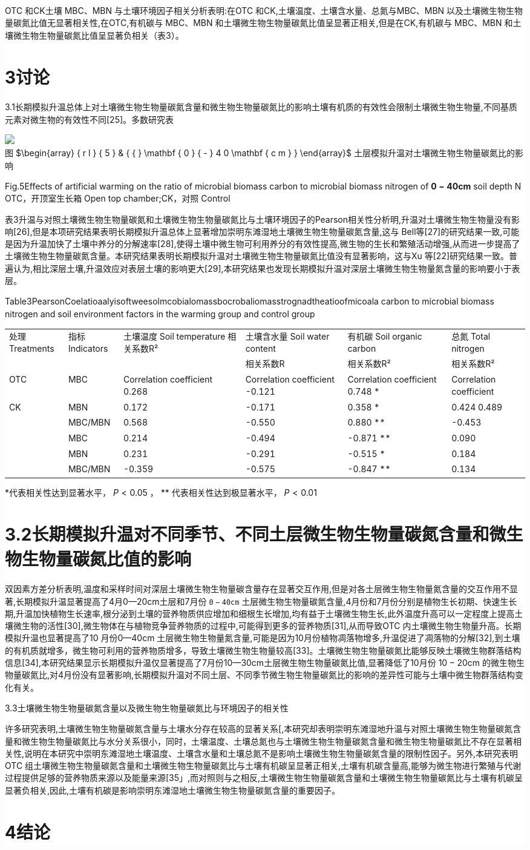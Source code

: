 OTC 和CK土壤 MBC、MBN 与土壤环境因子相关分析表明:在OTC 和CK,土壤温度、土壤含水量、总氮与MBC、MBN 以及土壤微生物生物量碳氮比值无显著相关性,在OTC,有机碳与 MBC、MBN 和土壤微生物生物量碳氮比值呈显著正相关,但是在CK,有机碳与 MBC、MBN 和土壤微生物生物量碳氮比值呈显著负相关（表3）。

# 3讨论

3.1长期模拟升温总体上对土壤微生物生物量碳氮含量和微生物生物量碳氮比的影响土壤有机质的有效性会限制土壤微生物生物量,不同基质元素对微生物的有效性不同[25]。多数研究表

![](images/b7686bb8a4e9e8690633fb5787bcb0c476e549e2c4d98bd4a81f11b6f4be51d9.jpg)  
图 $\begin{array} { r l } { 5 } & { { } \mathbf { 0 } { - } 4 0 \mathbf { c m } } \end{array}$ 土层模拟升温对土壤微生物生物量碳氮比的影响

Fig.5Effects of artificial warming on the ratio of microbial biomass carbon to microbial biomass nitrogen of $\mathbf { 0 - 4 0 c m }$ soil depth N OTC，开顶室生长箱 Open top chamber;CK，对照 Control

表3升温与对照土壤微生物生物量碳氮和土壤微生物生物量碳氮比与土壤环境因子的Pearson相关性分析明,升温对土壤微生物生物量没有影响[26],但是本项研究结果表明长期模拟升温总体上显著增加崇明东滩湿地土壤微生物生物量碳氮含量,这与 Bell等[27]的研究结果一致,可能是因为升温加快了土壤中养分的分解速率[28],使得土壤中微生物可利用养分的有效性提高,微生物的生长和繁殖活动增强,从而进一步提高了土壤微生物生物量碳氮含量。本研究结果表明长期模拟升温对土壤微生物生物量碳氮比值没有显著影响，这与$\mathrm { X u }$ 等[22]研究结果一致。普遍认为,相比深层土壤,升温效应对表层土壤的影响更大[29],本研究结果也发现长期模拟升温对深层土壤微生物生物量氮含量的影响要小于表层。

Table3PearsonCoelatioaalyisoftweesolmcobialomassbocrobaliomasstrognadtheatioofmicoala carbon to microbial biomass nitrogen and soil environment factors in the warming group and control group   

<html><body><table><tr><td rowspan="2">处理 Treatments</td><td rowspan="2">指标 Indicators</td><td rowspan="2">土壤温度 Soil temperature 相关系数R²</td><td>土壤含水量 Soil water content</td><td>有机碳 Soil organic carbon</td><td>总氮 Total nitrogen</td></tr><tr><td>相关系数R</td><td>相关系数R²</td><td>相关系数R²</td></tr><tr><td>OTC</td><td>MBC</td><td>Correlation coefficient 0.268</td><td>Correlation coefficient -0.121</td><td>Correlation coefficient 0.748 *</td><td>Correlation coefficient</td></tr><tr><td rowspan="5">CK</td><td>MBN</td><td>0.172</td><td>-0.171</td><td>0.358 *</td><td>0.424 0.489</td></tr><tr><td>MBC/MBN</td><td>0.568</td><td>-0.550</td><td>0.880 **</td><td>-0.453</td></tr><tr><td>MBC</td><td>0.214</td><td>-0.494</td><td>-0.871 **</td><td>0.090</td></tr><tr><td>MBN</td><td>0.231</td><td>-0.291</td><td>-0.515 *</td><td>0.184</td></tr><tr><td>MBC/MBN</td><td>-0.359</td><td>-0.575</td><td>-0.847 **</td><td>0.134</td></tr></table></body></html>

\*代表相关性达到显著水平， $\scriptstyle P < 0 . 0 5$ ， $* *$ 代表相关性达到极显著水平， $P { < } 0 . 0 1$

# 3.2长期模拟升温对不同季节、不同土层微生物生物量碳氮含量和微生物生物量碳氮比值的影响

双因素方差分析表明,温度和采样时间对深层土壤微生物生物量碳含量存在显著交互作用,但是对各土层微生物生物量氮含量的交互作用不显著,长期模拟升温显著提高了4月0—20cm土层和7月份 $\mathtt { 0 - 4 0 c m }$ 土层微生物生物量碳氮含量,4月份和7月份分别是植物生长初期、快速生长期,升温加快植物生长速率,根分泌到土壤的营养物质供应增加和细根生长增加,均有益于土壤微生物生长,此外温度升高可以一定程度上提高土壤微生物的活性[30],微生物体在与植物竞争营养物质的过程中,可能得到更多的营养物质[31],从而导致OTC 内土壤微生物生物量升高。长期模拟升温也显著提高了10 月份0—40cm 土层微生物生物量氮含量,可能是因为10月份植物凋落物增多,升温促进了凋落物的分解[32],到土壤的有机质就增多，微生物可利用的营养物质增多，导致土壤微生物生物量较高[33]。土壤微生物生物量碳氮比能够反映土壤微生物群落结构信息[34],本研究结果显示长期模拟升温仅显著提高了7月份10—30cm土层微生物生物量碳氮比值,显著降低了10月份 $1 0 { - } 2 0 \mathrm { c m }$ 的微生物生物量碳氮比,对4月份没有显著影响,长期模拟升温对不同土层、不同季节微生物生物量碳氮比的影响的差异性可能与土壤中微生物群落结构变化有关。

3.3土壤微生物生物量碳氮含量以及微生物生物量碳氮比与环境因子的相关性

许多研究表明,土壤微生物生物量碳氮含量与土壤水分存在较高的显著关系[,本研究却表明崇明东滩湿地升温与对照土壤微生物生物量碳氮含量和微生物生物量碳氮比与水分关系很小，同时，土壤温度、土壤总氮也与土壤微生物生物量碳氮含量和微生物生物量碳氮比不存在显著相关性,说明在本研究中崇明东滩湿地土壤温度、土壤含水量和土壤总氮不是影响土壤微生物生物量碳氮含量的限制性因子。另外,本研究表明OTC 组土壤微生物生物量碳氮含量和土壤微生物生物量碳氮比与土壤有机碳呈显著正相关,土壤有机碳含量高,能够为微生物进行繁殖与代谢过程提供足够的营养物质来源以及能量来源[35」,而对照则与之相反,土壤微生物生物量碳氮含量和土壤微生物生物量碳氮比与土壤有机碳呈显著负相关,因此,土壤有机碳是影响崇明东滩湿地土壤微生物生物量碳氮含量的重要因子。

# 4结论
